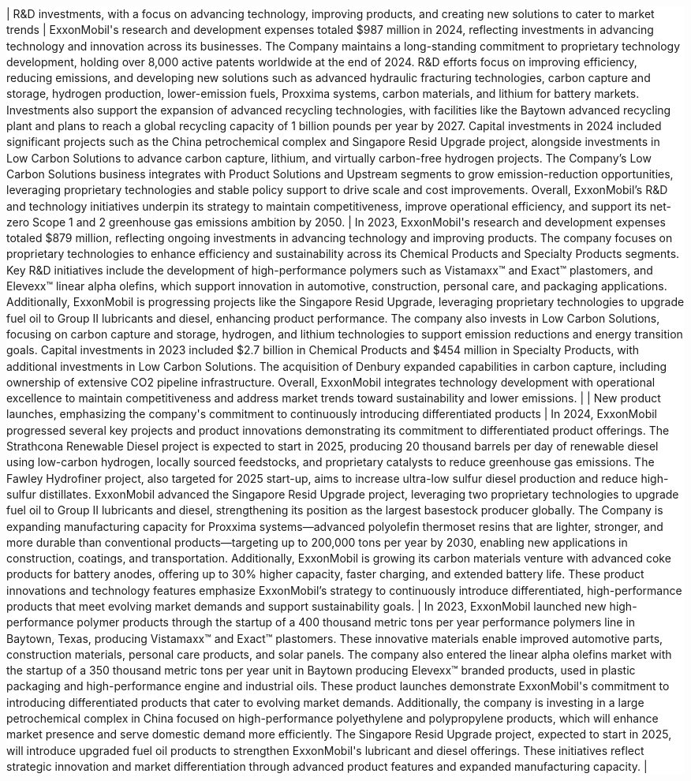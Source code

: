 | R&D investments, with a focus on advancing technology, improving products, and creating new solutions to cater to market trends | ExxonMobil's research and development expenses totaled $987 million in 2024, reflecting investments in advancing technology and innovation across its businesses. The Company maintains a long-standing commitment to proprietary technology development, holding over 8,000 active patents worldwide at the end of 2024. R&D efforts focus on improving efficiency, reducing emissions, and developing new solutions such as advanced hydraulic fracturing technologies, carbon capture and storage, hydrogen production, lower-emission fuels, Proxxima systems, carbon materials, and lithium for battery markets. Investments also support the expansion of advanced recycling technologies, with facilities like the Baytown advanced recycling plant and plans to reach a global recycling capacity of 1 billion pounds per year by 2027. Capital investments in 2024 included significant projects such as the China petrochemical complex and Singapore Resid Upgrade project, alongside investments in Low Carbon Solutions to advance carbon capture, lithium, and virtually carbon-free hydrogen projects. The Company’s Low Carbon Solutions business integrates with Product Solutions and Upstream segments to grow emission-reduction opportunities, leveraging proprietary technologies and stable policy support to drive scale and cost improvements. Overall, ExxonMobil’s R&D and technology initiatives underpin its strategy to maintain competitiveness, improve operational efficiency, and support its net-zero Scope 1 and 2 greenhouse gas emissions ambition by 2050. | In 2023, ExxonMobil's research and development expenses totaled $879 million, reflecting ongoing investments in advancing technology and improving products. The company focuses on proprietary technologies to enhance efficiency and sustainability across its Chemical Products and Specialty Products segments. Key R&D initiatives include the development of high-performance polymers such as Vistamaxx™ and Exact™ plastomers, and Elevexx™ linear alpha olefins, which support innovation in automotive, construction, personal care, and packaging applications. Additionally, ExxonMobil is progressing projects like the Singapore Resid Upgrade, leveraging proprietary technologies to upgrade fuel oil to Group II lubricants and diesel, enhancing product performance. The company also invests in Low Carbon Solutions, focusing on carbon capture and storage, hydrogen, and lithium technologies to support emission reductions and energy transition goals. Capital investments in 2023 included $2.7 billion in Chemical Products and $454 million in Specialty Products, with additional investments in Low Carbon Solutions. The acquisition of Denbury expanded capabilities in carbon capture, including ownership of extensive CO2 pipeline infrastructure. Overall, ExxonMobil integrates technology development with operational excellence to maintain competitiveness and address market trends toward sustainability and lower emissions. |
| New product launches, emphasizing the company's commitment to continuously introducing differentiated products | In 2024, ExxonMobil progressed several key projects and product innovations demonstrating its commitment to differentiated product offerings. The Strathcona Renewable Diesel project is expected to start in 2025, producing 20 thousand barrels per day of renewable diesel using low-carbon hydrogen, locally sourced feedstocks, and proprietary catalysts to reduce greenhouse gas emissions. The Fawley Hydrofiner project, also targeted for 2025 start-up, aims to increase ultra-low sulfur diesel production and reduce high-sulfur distillates. ExxonMobil advanced the Singapore Resid Upgrade project, leveraging two proprietary technologies to upgrade fuel oil to Group II lubricants and diesel, strengthening its position as the largest basestock producer globally. The Company is expanding manufacturing capacity for Proxxima systems—advanced polyolefin thermoset resins that are lighter, stronger, and more durable than conventional products—targeting up to 200,000 tons per year by 2030, enabling new applications in construction, coatings, and transportation. Additionally, ExxonMobil is growing its carbon materials venture with advanced coke products for battery anodes, offering up to 30% higher capacity, faster charging, and extended battery life. These product innovations and technology features emphasize ExxonMobil’s strategy to continuously introduce differentiated, high-performance products that meet evolving market demands and support sustainability goals. | In 2023, ExxonMobil launched new high-performance polymer products through the startup of a 400 thousand metric tons per year performance polymers line in Baytown, Texas, producing Vistamaxx™ and Exact™ plastomers. These innovative materials enable improved automotive parts, construction materials, personal care products, and solar panels. The company also entered the linear alpha olefins market with the startup of a 350 thousand metric tons per year unit in Baytown producing Elevexx™ branded products, used in plastic packaging and high-performance engine and industrial oils. These product launches demonstrate ExxonMobil's commitment to introducing differentiated products that cater to evolving market demands. Additionally, the company is investing in a large petrochemical complex in China focused on high-performance polyethylene and polypropylene products, which will enhance market presence and serve domestic demand more efficiently. The Singapore Resid Upgrade project, expected to start in 2025, will introduce upgraded fuel oil products to strengthen ExxonMobil's lubricant and diesel offerings. These initiatives reflect strategic innovation and market differentiation through advanced product features and expanded manufacturing capacity. |

